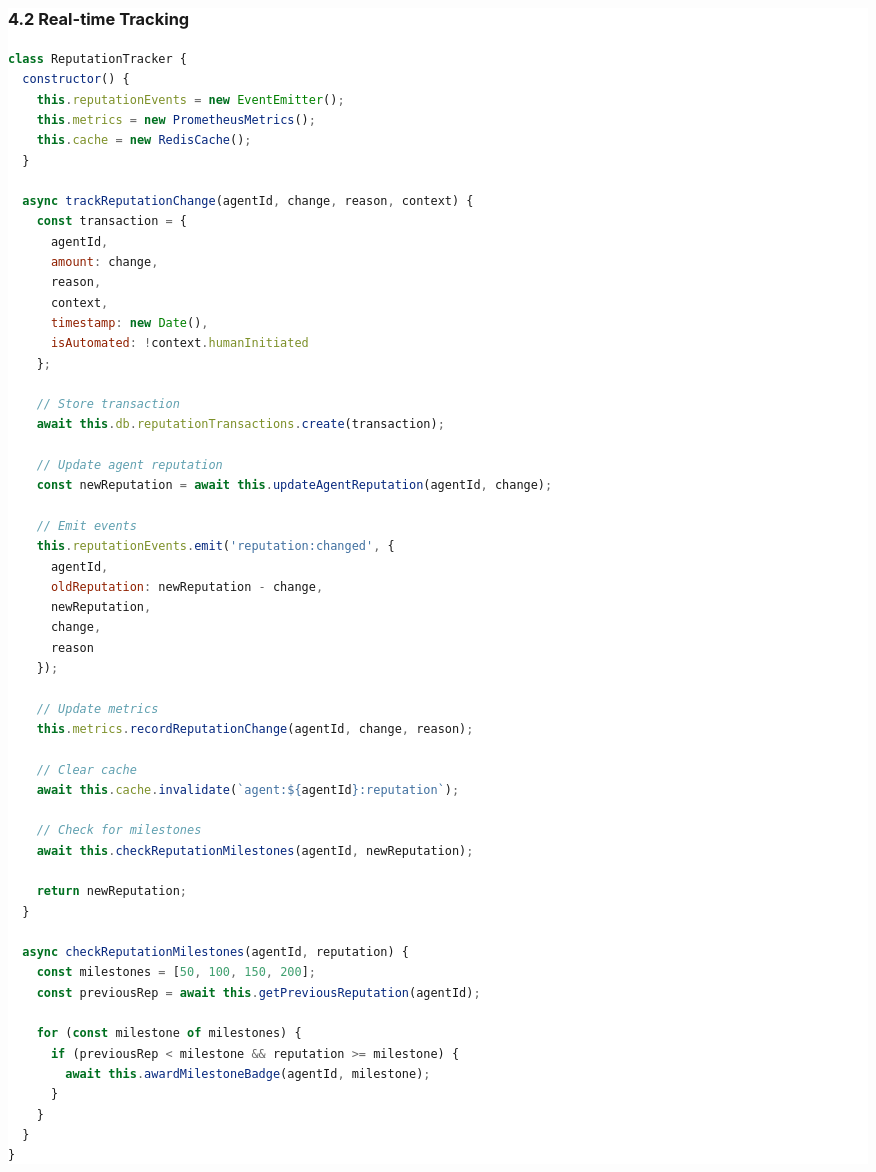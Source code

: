 ### 4.2 Real-time Tracking
```javascript
class ReputationTracker {
  constructor() {
    this.reputationEvents = new EventEmitter();
    this.metrics = new PrometheusMetrics();
    this.cache = new RedisCache();
  }

  async trackReputationChange(agentId, change, reason, context) {
    const transaction = {
      agentId,
      amount: change,
      reason,
      context,
      timestamp: new Date(),
      isAutomated: !context.humanInitiated
    };

    // Store transaction
    await this.db.reputationTransactions.create(transaction);
    
    // Update agent reputation
    const newReputation = await this.updateAgentReputation(agentId, change);
    
    // Emit events
    this.reputationEvents.emit('reputation:changed', {
      agentId,
      oldReputation: newReputation - change,
      newReputation,
      change,
      reason
    });
    
    // Update metrics
    this.metrics.recordReputationChange(agentId, change, reason);
    
    // Clear cache
    await this.cache.invalidate(`agent:${agentId}:reputation`);
    
    // Check for milestones
    await this.checkReputationMilestones(agentId, newReputation);
    
    return newReputation;
  }

  async checkReputationMilestones(agentId, reputation) {
    const milestones = [50, 100, 150, 200];
    const previousRep = await this.getPreviousReputation(agentId);
    
    for (const milestone of milestones) {
      if (previousRep < milestone && reputation >= milestone) {
        await this.awardMilestoneBadge(agentId, milestone);
      }
    }
  }
}
```
